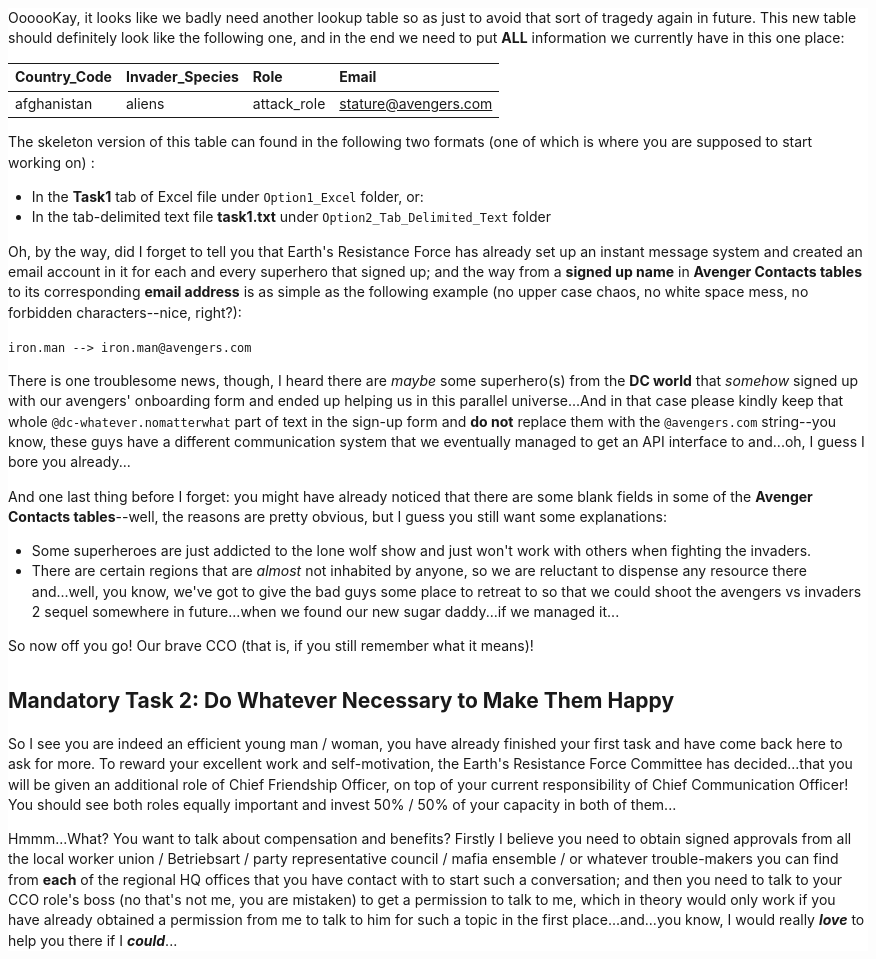OooooKay, it looks like we badly need another lookup table so as just to avoid that sort of tragedy again in future. This new table should definitely look like the following one, and in the end we need to put **ALL** information we currently have in this one place:

| Country_Code | Invader_Species | Role        | Email                |
| :----------- | :-------------- | :---------- | :------------------- |
| afghanistan  | aliens          | attack_role | stature@avengers.com |

The skeleton version of this table can found in the following two formats (one of which is where you are supposed to start working on) :

* In the **Task1** tab of Excel file under `Option1_Excel` folder, or:
* In the tab-delimited text file **task1.txt** under `Option2_Tab_Delimited_Text` folder

Oh, by the way, did I forget to tell you that Earth's Resistance Force has already set up an instant message system and created an email account in it for each and every superhero that signed up; and the way from a **signed up name** in **Avenger Contacts tables** to its corresponding **email address** is as simple as the following example (no upper case chaos, no white space mess, no forbidden characters--nice, right?):

    iron.man --> iron.man@avengers.com

There is one troublesome news, though, I heard there are *maybe* some superhero(s) from the **DC world** that *somehow* signed up with our avengers' onboarding form and ended up helping us in this parallel universe...And in that case please kindly keep that whole `@dc-whatever.nomatterwhat` part of text in the sign-up form and **do not** replace them with the `@avengers.com` string--you know, these guys have a different communication system that we eventually managed to get an API interface to and...oh, I guess I bore you already...

And one last thing before I forget: you might have already noticed that there are some blank fields in some of the **Avenger Contacts tables**--well, the reasons are pretty obvious, but I guess you still want some explanations:

* Some superheroes are just addicted to the lone wolf show and just won't work with others when fighting the invaders.
* There are certain regions that are *almost* not inhabited by anyone, so we are reluctant to dispense any resource there and...well, you know, we've got to give the bad guys some place to retreat to so that we could shoot the avengers vs invaders 2 sequel somewhere in future...when we found our new sugar daddy...if we managed it...

So now off you go! Our brave CCO (that is, if you still remember what it means)!

## Mandatory Task 2: Do Whatever Necessary to Make Them Happy

So I see you are indeed an efficient young man / woman, you have already finished your first task and have come back here to ask for more. To reward your excellent work and self-motivation, the Earth's Resistance Force Committee has decided...that you will be given an additional role of Chief Friendship Officer, on top of your current responsibility of Chief Communication Officer! You should see both roles equally important and invest 50% / 50% of your capacity in both of them...

Hmmm...What? You want to talk about compensation and benefits? Firstly I believe you need to obtain signed approvals from all the local worker union / Betriebsart / party representative council / mafia ensemble / or whatever trouble-makers you can find from **each** of the regional HQ offices that you have contact with to start such a conversation; and then you need to talk to your CCO role's boss (no that's not me, you are mistaken) to get a permission to talk to me, which in theory would only work if you have already obtained a permission from me to talk to him for such a topic in the first place...and...you know, I would really ***love*** to help you there if I ***could***...
